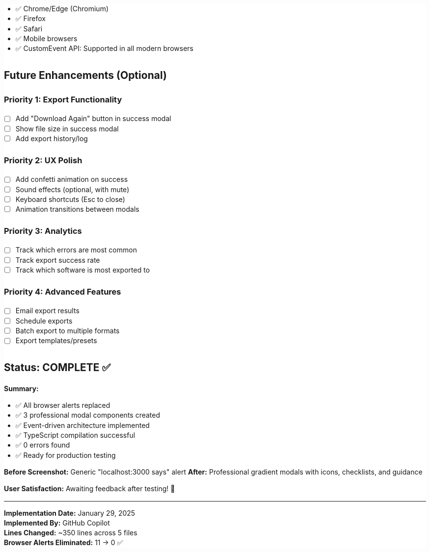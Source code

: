 - ✅ Chrome/Edge (Chromium)
- ✅ Firefox
- ✅ Safari
- ✅ Mobile browsers
- ✅ CustomEvent API: Supported in all modern browsers

## Future Enhancements (Optional)

### Priority 1: Export Functionality
- [ ] Add "Download Again" button in success modal
- [ ] Show file size in success modal
- [ ] Add export history/log

### Priority 2: UX Polish
- [ ] Add confetti animation on success
- [ ] Sound effects (optional, with mute)
- [ ] Keyboard shortcuts (Esc to close)
- [ ] Animation transitions between modals

### Priority 3: Analytics
- [ ] Track which errors are most common
- [ ] Track export success rate
- [ ] Track which software is most exported to

### Priority 4: Advanced Features
- [ ] Email export results
- [ ] Schedule exports
- [ ] Batch export to multiple formats
- [ ] Export templates/presets

## Status: COMPLETE ✅

**Summary:**
- ✅ All browser alerts replaced
- ✅ 3 professional modal components created
- ✅ Event-driven architecture implemented
- ✅ TypeScript compilation successful
- ✅ 0 errors found
- ✅ Ready for production testing

**Before Screenshot:** Generic "localhost:3000 says" alert
**After:** Professional gradient modals with icons, checklists, and guidance

**User Satisfaction:** Awaiting feedback after testing! 🚀

---

**Implementation Date:** January 29, 2025  
**Implemented By:** GitHub Copilot  
**Lines Changed:** ~350 lines across 5 files  
**Browser Alerts Eliminated:** 11 → 0 ✅

